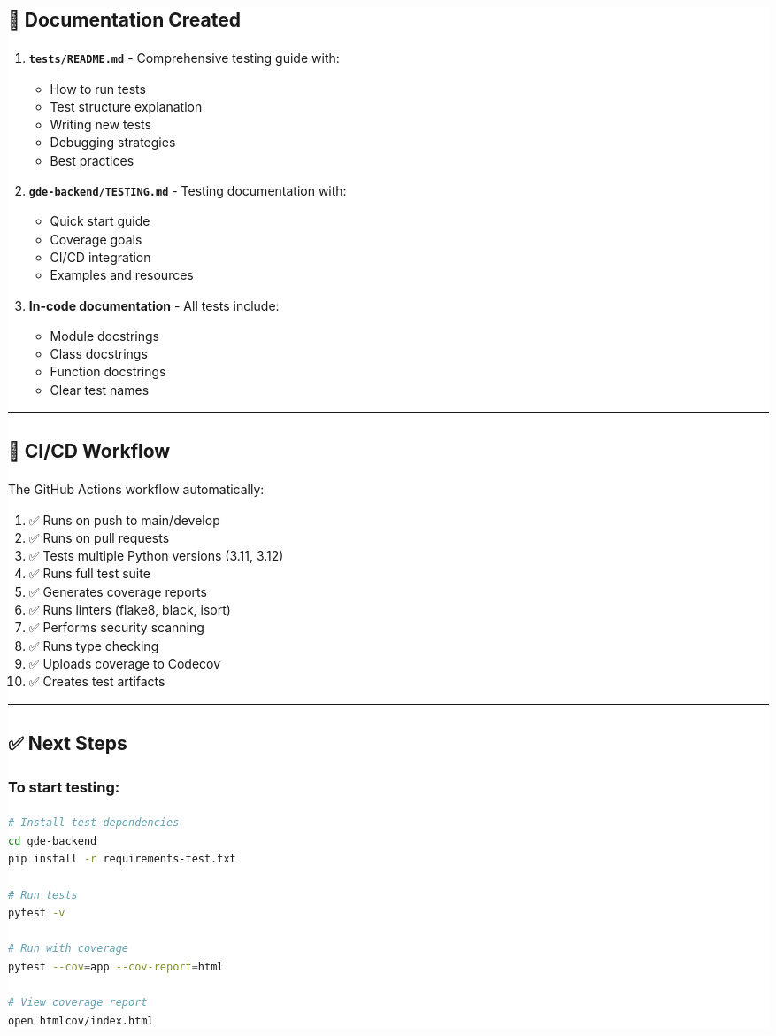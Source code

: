 
## 📝 Documentation Created

1. **`tests/README.md`** - Comprehensive testing guide with:
   - How to run tests
   - Test structure explanation
   - Writing new tests
   - Debugging strategies
   - Best practices

2. **`gde-backend/TESTING.md`** - Testing documentation with:
   - Quick start guide
   - Coverage goals
   - CI/CD integration
   - Examples and resources

3. **In-code documentation** - All tests include:
   - Module docstrings
   - Class docstrings
   - Function docstrings
   - Clear test names

---

## 🔄 CI/CD Workflow

The GitHub Actions workflow automatically:
1. ✅ Runs on push to main/develop
2. ✅ Runs on pull requests
3. ✅ Tests multiple Python versions (3.11, 3.12)
4. ✅ Runs full test suite
5. ✅ Generates coverage reports
6. ✅ Runs linters (flake8, black, isort)
7. ✅ Performs security scanning
8. ✅ Runs type checking
9. ✅ Uploads coverage to Codecov
10. ✅ Creates test artifacts

---

## ✅ Next Steps

### To start testing:
```bash
# Install test dependencies
cd gde-backend
pip install -r requirements-test.txt

# Run tests
pytest -v

# Run with coverage
pytest --cov=app --cov-report=html

# View coverage report
open htmlcov/index.html
```
